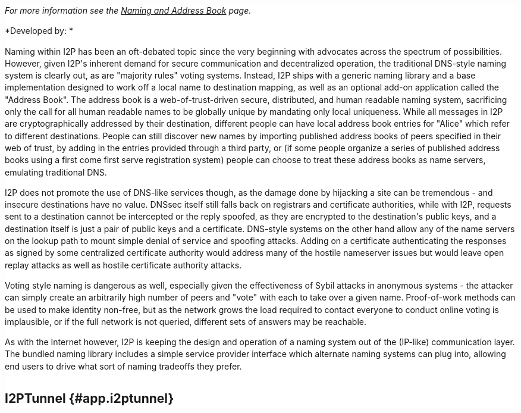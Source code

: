 *For more information see the [Naming and Address
Book]() page.*

*Developed by: *

Naming within I2P has been an oft-debated topic since the very beginning
with advocates across the spectrum of possibilities. However, given
I2P\'s inherent demand for secure communication and decentralized
operation, the traditional DNS-style naming system is clearly out, as
are \"majority rules\" voting systems. Instead, I2P ships with a generic
naming library and a base implementation designed to work off a local
name to destination mapping, as well as an optional add-on application
called the \"Address Book\". The address book is a web-of-trust-driven
secure, distributed, and human readable naming system, sacrificing only
the call for all human readable names to be globally unique by mandating
only local uniqueness. While all messages in I2P are cryptographically
addressed by their destination, different people can have local address
book entries for \"Alice\" which refer to different destinations. People
can still discover new names by importing published address books of
peers specified in their web of trust, by adding in the entries provided
through a third party, or (if some people organize a series of published
address books using a first come first serve registration system) people
can choose to treat these address books as name servers, emulating
traditional DNS.

I2P does not promote the use of DNS-like services though, as the damage
done by hijacking a site can be tremendous - and insecure destinations
have no value. DNSsec itself still falls back on registrars and
certificate authorities, while with I2P, requests sent to a destination
cannot be intercepted or the reply spoofed, as they are encrypted to the
destination\'s public keys, and a destination itself is just a pair of
public keys and a certificate. DNS-style systems on the other hand allow
any of the name servers on the lookup path to mount simple denial of
service and spoofing attacks. Adding on a certificate authenticating the
responses as signed by some centralized certificate authority would
address many of the hostile nameserver issues but would leave open
replay attacks as well as hostile certificate authority attacks.

Voting style naming is dangerous as well, especially given the
effectiveness of Sybil attacks in anonymous systems - the attacker can
simply create an arbitrarily high number of peers and \"vote\" with each
to take over a given name. Proof-of-work methods can be used to make
identity non-free, but as the network grows the load required to contact
everyone to conduct online voting is implausible, or if the full network
is not queried, different sets of answers may be reachable.

As with the Internet however, I2P is keeping the design and operation of
a naming system out of the (IP-like) communication layer. The bundled
naming library includes a simple service provider interface which
alternate naming systems can plug into, allowing end users to drive what
sort of naming tradeoffs they prefer.

## I2PTunnel {#app.i2ptunnel}
